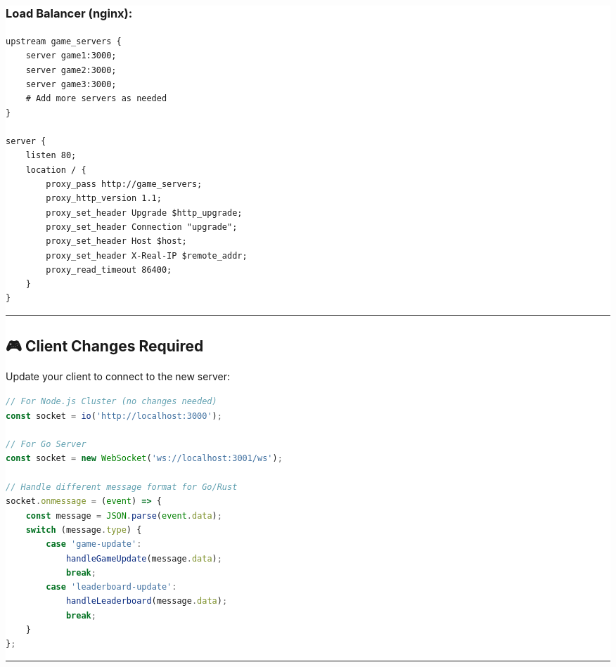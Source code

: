### Load Balancer (nginx):
```nginx
upstream game_servers {
    server game1:3000;
    server game2:3000;
    server game3:3000;
    # Add more servers as needed
}

server {
    listen 80;
    location / {
        proxy_pass http://game_servers;
        proxy_http_version 1.1;
        proxy_set_header Upgrade $http_upgrade;
        proxy_set_header Connection "upgrade";
        proxy_set_header Host $host;
        proxy_set_header X-Real-IP $remote_addr;
        proxy_read_timeout 86400;
    }
}
```

---

## 🎮 Client Changes Required

Update your client to connect to the new server:

```javascript
// For Node.js Cluster (no changes needed)
const socket = io('http://localhost:3000');

// For Go Server
const socket = new WebSocket('ws://localhost:3001/ws');

// Handle different message format for Go/Rust
socket.onmessage = (event) => {
    const message = JSON.parse(event.data);
    switch (message.type) {
        case 'game-update':
            handleGameUpdate(message.data);
            break;
        case 'leaderboard-update':
            handleLeaderboard(message.data);
            break;
    }
};
```

---
